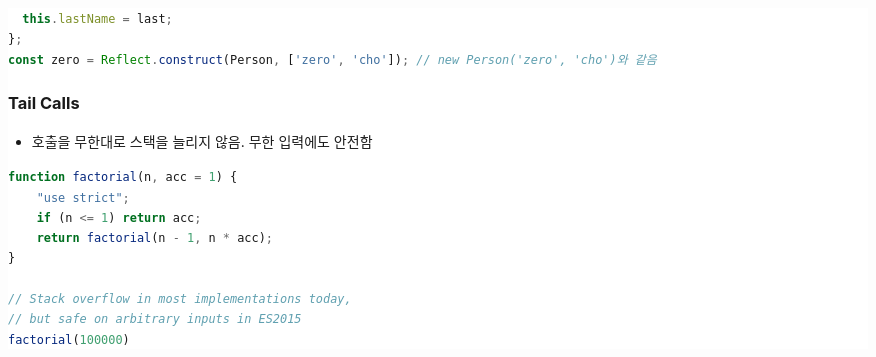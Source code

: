 ```javascript
  this.lastName = last;
};
const zero = Reflect.construct(Person, ['zero', 'cho']); // new Person('zero', 'cho')와 같음
```

### Tail Calls
* 호출을 무한대로 스택을 늘리지 않음. 무한 입력에도 안전함

```javascript
function factorial(n, acc = 1) {
    "use strict";
    if (n <= 1) return acc;
    return factorial(n - 1, n * acc);
}

// Stack overflow in most implementations today,
// but safe on arbitrary inputs in ES2015
factorial(100000)
```


  [sb]: 'zerocho',